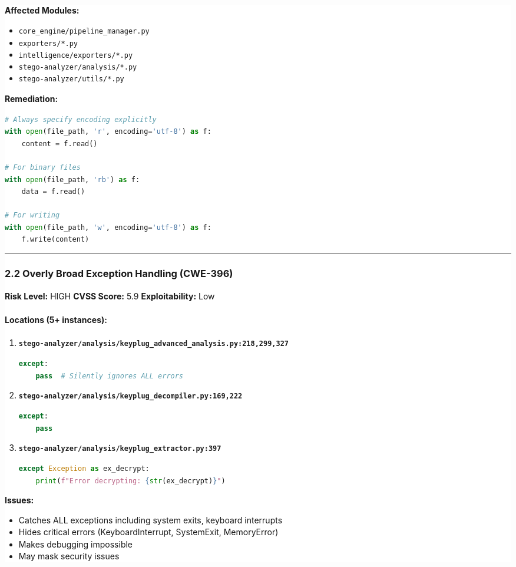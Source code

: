 **Affected Modules:**
- `core_engine/pipeline_manager.py`
- `exporters/*.py`
- `intelligence/exporters/*.py`
- `stego-analyzer/analysis/*.py`
- `stego-analyzer/utils/*.py`

**Remediation:**
```python
# Always specify encoding explicitly
with open(file_path, 'r', encoding='utf-8') as f:
    content = f.read()

# For binary files
with open(file_path, 'rb') as f:
    data = f.read()

# For writing
with open(file_path, 'w', encoding='utf-8') as f:
    f.write(content)
```

---

### 2.2 Overly Broad Exception Handling (CWE-396)

**Risk Level:** HIGH
**CVSS Score:** 5.9
**Exploitability:** Low

#### Locations (5+ instances):

1. **`stego-analyzer/analysis/keyplug_advanced_analysis.py:218,299,327`**
   ```python
   except:
       pass  # Silently ignores ALL errors
   ```

2. **`stego-analyzer/analysis/keyplug_decompiler.py:169,222`**
   ```python
   except:
       pass
   ```

3. **`stego-analyzer/analysis/keyplug_extractor.py:397`**
   ```python
   except Exception as ex_decrypt:
       print(f"Error decrypting: {str(ex_decrypt)}")
   ```

**Issues:**
- Catches ALL exceptions including system exits, keyboard interrupts
- Hides critical errors (KeyboardInterrupt, SystemExit, MemoryError)
- Makes debugging impossible
- May mask security issues
